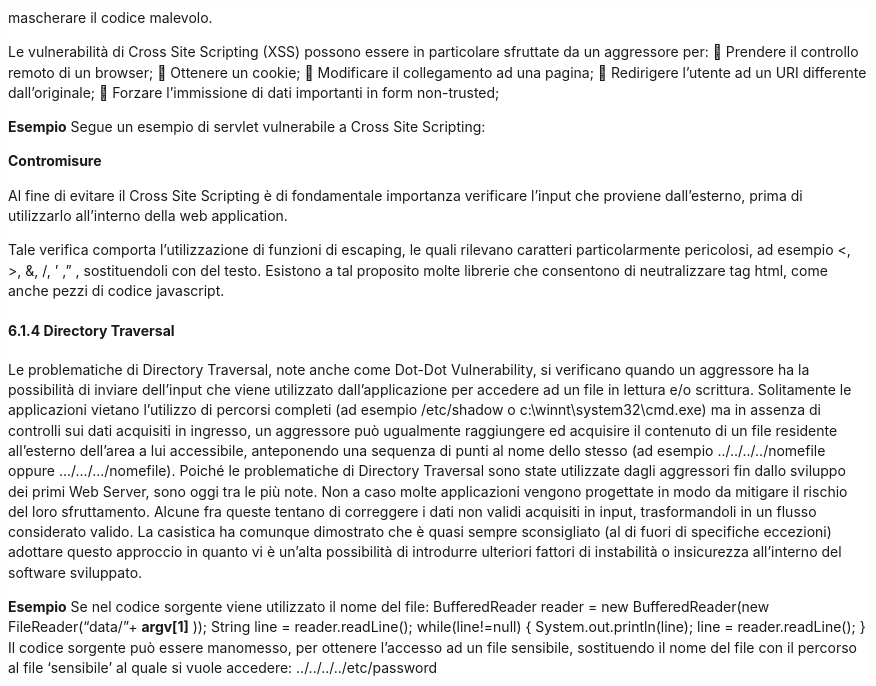 mascherare il codice malevolo.

Le vulnerabilità di Cross Site Scripting (XSS) possono essere in particolare sfruttate da un aggressore per:
 Prendere il controllo remoto di un browser;
 Ottenere un cookie;
 Modificare il collegamento ad una pagina;
 Redirigere l’utente ad un URI differente dall’originale;
 Forzare l’immissione di dati importanti in form non-trusted;

**Esempio**
Segue un esempio di servlet vulnerabile a Cross Site Scripting:

**Contromisure**

Al fine di evitare il Cross Site Scripting è di fondamentale importanza verificare l’input che proviene
dall’esterno, prima di utilizzarlo all’interno della web application.


Tale verifica comporta l’utilizzazione di funzioni di escaping, le quali rilevano caratteri particolarmente
pericolosi, ad esempio <, >, &, /, ’ ,” , sostituendoli con del testo.
Esistono a tal proposito molte librerie che consentono di neutralizzare tag html, come anche pezzi di codice
javascript.

#### 6.1.4 Directory Traversal

Le problematiche di Directory Traversal, note anche come Dot-Dot Vulnerability, si verificano quando un
aggressore ha la possibilità di inviare dell’input che viene utilizzato dall’applicazione per accedere ad un file
in lettura e/o scrittura. Solitamente le applicazioni vietano l’utilizzo di percorsi completi (ad esempio
/etc/shadow o c:\winnt\system32\cmd.exe) ma in assenza di controlli sui dati acquisiti in
ingresso, un aggressore può ugualmente raggiungere ed acquisire il contenuto di un file residente
all’esterno dell’area a lui accessibile, anteponendo una sequenza di punti al nome dello stesso (ad esempio
../../../../nomefile oppure .../.../.../nomefile). Poiché le problematiche di Directory
Traversal sono state utilizzate dagli aggressori fin dallo sviluppo dei primi Web Server, sono oggi tra le più
note. Non a caso molte applicazioni vengono progettate in modo da mitigare il rischio del loro
sfruttamento. Alcune fra queste tentano di correggere i dati non validi acquisiti in input, trasformandoli in
un flusso considerato valido. La casistica ha comunque dimostrato che è quasi sempre sconsigliato (al di
fuori di specifiche eccezioni) adottare questo approccio in quanto vi è un’alta possibilità di introdurre
ulteriori fattori di instabilità o insicurezza all’interno del software sviluppato.

**Esempio**
Se nel codice sorgente viene utilizzato il nome del file:
BufferedReader reader = new BufferedReader(new FileReader(“data/”+
**argv[1]** ));
String line = reader.readLine();
while(line!=null) {
System.out.println(line);
line = reader.readLine();
}
Il codice sorgente può essere manomesso, per ottenere l’accesso ad un file sensibile, sostituendo il nome
del file con il percorso al file ‘sensibile’ al quale si vuole accedere:
../../../../etc/password
